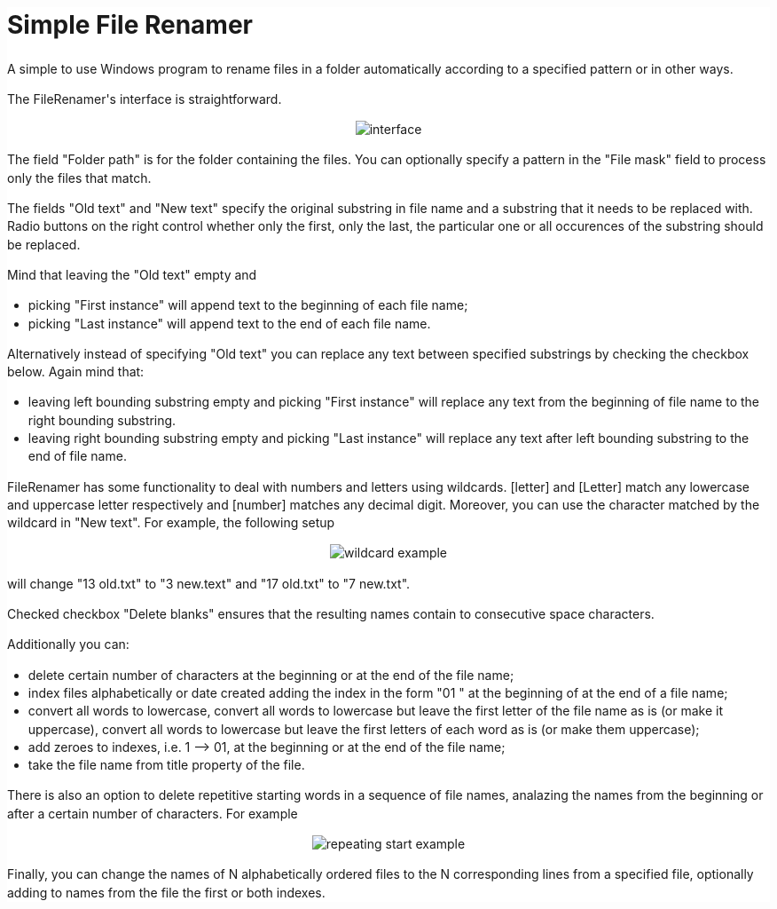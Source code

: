 # Simple File Renamer
A simple to use Windows program to rename files in a folder automatically according to a specified pattern or in other ways.

The FileRenamer's interface is straightforward.

<p align="center">
<img src="https://drive.google.com/uc?export=view&id=1rgFfgnse5Ow1mZt9iSWNM_c7QoENa-A3" width=80% alt="interface">
</p>

The field "Folder path" is for the folder containing the files. You can optionally specify a pattern in the "File mask" field to process only the files that match.

The fields "Old text" and "New text" specify the original substring in file name and a substring that it needs to be replaced with. Radio buttons on the right control whether only the first, only the last, the particular one or all occurences of the substring should be replaced.

Mind that leaving the "Old text" empty and
- picking "First instance" will append text to the beginning of each file name;
- picking "Last instance" will append text to the end of each file name.

Alternatively instead of specifying "Old text" you can replace any text between specified substrings by checking the checkbox below. Again mind that:
- leaving left bounding substring empty and picking "First instance" will replace any text from the beginning of file name to the right bounding substring.
- leaving right bounding substring empty and picking "Last instance" will replace any text after left bounding substring to the end of file name.

FileRenamer has some functionality to deal with numbers and letters using wildcards. \[letter\] and \[Letter\] match any lowercase and uppercase letter respectively and \[number\] matches any decimal digit. Moreover, you can use the character matched by the wildcard in "New text". For example, the following setup

<p align="center">
<img src="https://drive.google.com/uc?export=view&id=1NZuCCMVwO3yxfJ4mt4TY-aBg7_cwZnRz" width=60% alt="wildcard example">
</p>

will change "13 old.txt" to "3 new.text" and "17 old.txt" to "7 new.txt".

Checked checkbox "Delete blanks" ensures that the resulting names contain to consecutive space characters.

Additionally you can:
- delete certain number of characters at the beginning or at the end of the file name;
- index files alphabetically or date created adding the index in the form "01 " at the beginning of at the end of a file name;
- convert all words to lowercase, convert all words to lowercase but leave the first letter of the file name as is (or make it uppercase), convert all words to lowercase but leave the first letters of each word as is (or make them uppercase);
- add zeroes to indexes, i.e. 1 --> 01, at the beginning or at the end of the file name;
- take the file name from title property of the file.

There is also an option to delete repetitive starting words in a sequence of file names, analazing the names from the beginning or after a certain number of characters. For example 

<p align="center">
<img src="https://drive.google.com/uc?export=view&id=1PU20g6gzjSUz-8PIAHKykYL5UPwD-E5q" width=80% alt="repeating start example">
</p>

Finally, you can change the names of N alphabetically ordered files to the N corresponding lines from a specified file, optionally adding to names from the file the first or both indexes.
